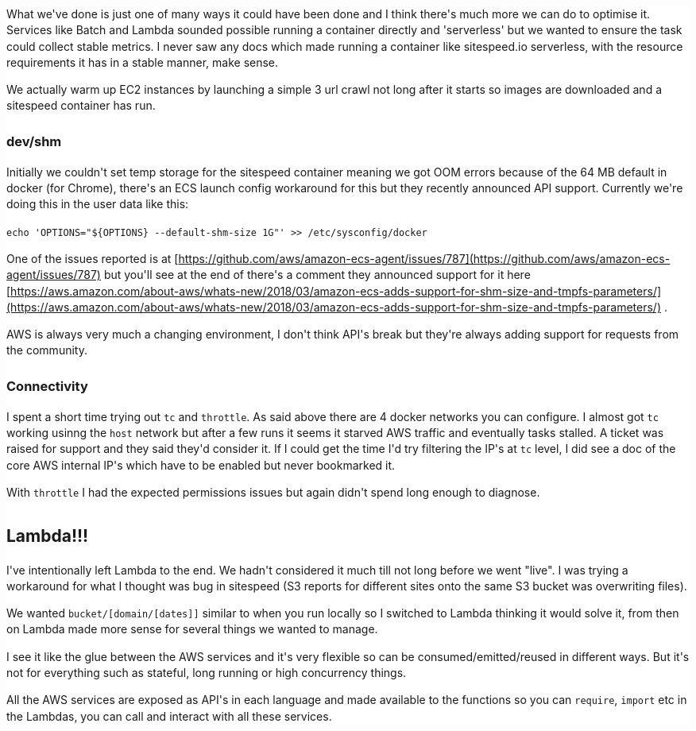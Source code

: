 What we've done is just one of many ways it could have been done and I think there's much more we can do to optimise it. Services like Batch and Lambda sounded possible running a container directly and 'serverless' but we wanted to ensure the task could collect stable metrics. I never saw any docs which made running a container like sitespeed.io serverless, with the resource requirements it has in a stable manner, make sense.

We actually warm up EC2 instances by launching a simple 3 url crawl not long after it starts so images are downloaded and a sitespeed container has run.

### dev/shm

Initially we couldn't set temp storage for the sitespeed container meaning we got OOM errors because of the 64 MB default in docker (for Chrome), there's an ECS launch config workaround for this but they recently announced API support. Currently we're doing this in the user data like this:

```
echo 'OPTIONS="${OPTIONS} --default-shm-size 1G"' >> /etc/sysconfig/docker
```

One of the issues reported is at [https://github.com/aws/amazon-ecs-agent/issues/787](https://github.com/aws/amazon-ecs-agent/issues/787) but you'll see at the end of there's a comment they announced support for it here [https://aws.amazon.com/about-aws/whats-new/2018/03/amazon-ecs-adds-support-for-shm-size-and-tmpfs-parameters/](https://aws.amazon.com/about-aws/whats-new/2018/03/amazon-ecs-adds-support-for-shm-size-and-tmpfs-parameters/) .

AWS is always very much a changing environment, I don't think API's break but they're always adding support for requests from the community.

### Connectivity

I spent a short time trying out `tc` and `throttle`. As said above there are 4 docker networks you can configure. I almost got `tc` working usinng the `host` network but after a few runs it seems it starved AWS traffic and eventually tasks stalled. A ticket was raised for support and they said they'd consider it.
If I could get the time I'd try filtering the IP's at `tc` level, I did see a doc of the core AWS internal IP's which have to be enabled but never bookmarked it.

With `throttle` I had the expected permissions issues but again didn't spend long enough to diagnose.

## **Lambda!!!**

I've intentionally left Lambda to the end. We hadn't considered it much till not long before we went "live". I was trying a workaround for what I thought was bug in sitespeed (S3 reports for different sites onto the same S3 bucket was overwriting files).

We wanted `bucket/[domain/[dates]]` similar to when you run locally so I switched to Lambda thinking it would solve it, from then on Lambda made more sense for several things we wanted to manage.

I see it like the glue between the AWS services and it's very flexible so can be consumed/emitted/reused in different ways. But it's not for everything such as stateful, long running or high concurrency things.

All the AWS services are exposed as API's in each language and made available to the functions so you can `require`, `import` etc in the Lambdas, you can call and interact with all these services.
